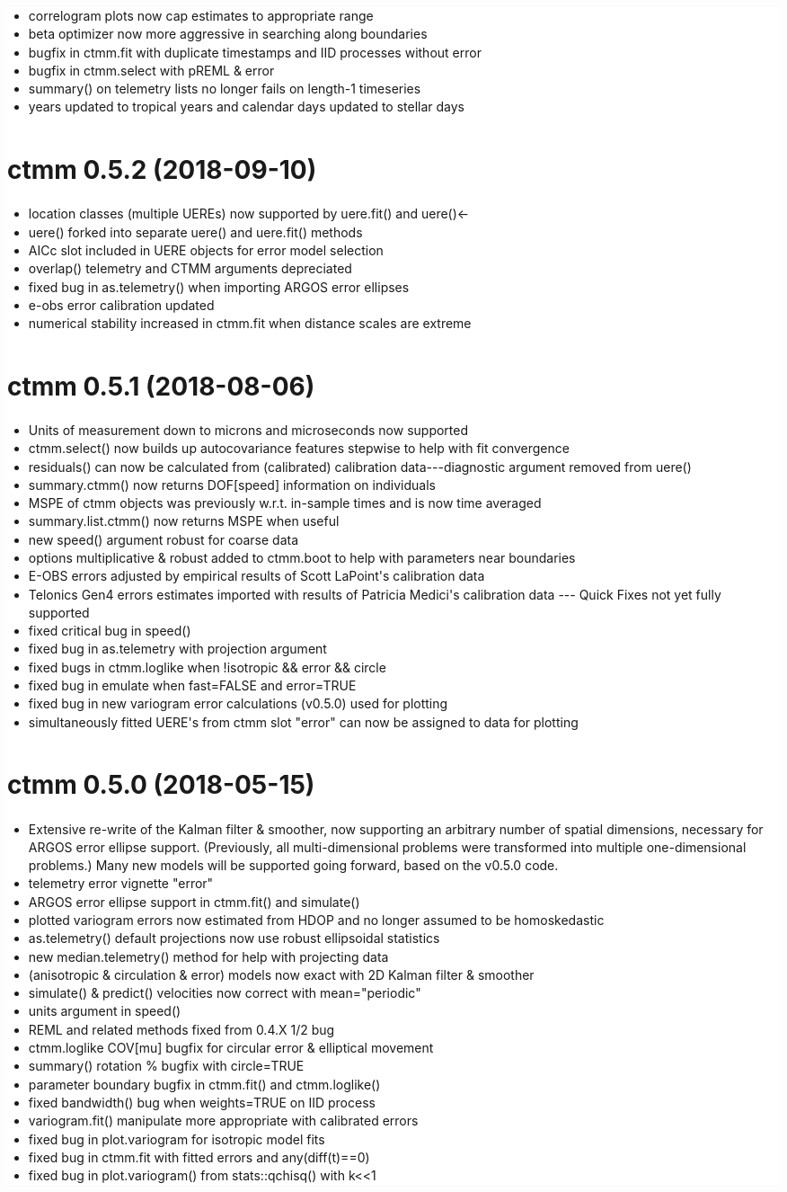 * correlogram plots now cap estimates to appropriate range
* beta optimizer now more aggressive in searching along boundaries
* bugfix in ctmm.fit with duplicate timestamps and IID processes without error
* bugfix in ctmm.select with pREML & error
* summary() on telemetry lists no longer fails on length-1 timeseries
* years updated to tropical years and calendar days updated to stellar days
  
ctmm 0.5.2 (2018-09-10)
================
* location classes (multiple UEREs) now supported by uere.fit() and uere()<-
* uere() forked into separate uere() and uere.fit() methods
* AICc slot included in UERE objects for error model selection
* overlap() telemetry and CTMM arguments depreciated
* fixed bug in as.telemetry() when importing ARGOS error ellipses
* e-obs error calibration updated
* numerical stability increased in ctmm.fit when distance scales are extreme

ctmm 0.5.1 (2018-08-06)
================
* Units of measurement down to microns and microseconds now supported
* ctmm.select() now builds up autocovariance features stepwise to help with fit convergence
* residuals() can now be calculated from (calibrated) calibration data---diagnostic argument removed from uere()
* summary.ctmm() now returns DOF[speed] information on individuals
* MSPE of ctmm objects was previously w.r.t. in-sample times and is now time averaged
* summary.list.ctmm() now returns MSPE when useful
* new speed() argument robust for coarse data
* options multiplicative & robust added to ctmm.boot to help with parameters near boundaries
* E-OBS errors adjusted by empirical results of Scott LaPoint's calibration data
* Telonics Gen4 errors estimates imported with results of Patricia Medici's calibration data --- Quick Fixes not yet fully supported
* fixed critical bug in speed()
* fixed bug in as.telemetry with projection argument
* fixed bugs in ctmm.loglike when !isotropic && error && circle
* fixed bug in emulate when fast=FALSE and error=TRUE
* fixed bug in new variogram error calculations (v0.5.0) used for plotting
* simultaneously fitted UERE's from ctmm slot "error" can now be assigned to data for plotting
  
ctmm 0.5.0 (2018-05-15)
================
* Extensive re-write of the Kalman filter & smoother, now supporting an arbitrary number of spatial dimensions, necessary for ARGOS error ellipse support. (Previously, all multi-dimensional problems were transformed into multiple one-dimensional problems.) Many new models will be supported going forward, based on the v0.5.0 code.
* telemetry error vignette "error"
* ARGOS error ellipse support in ctmm.fit() and simulate()
* plotted variogram errors now estimated from HDOP and no longer assumed to be homoskedastic
* as.telemetry() default projections now use robust ellipsoidal statistics
* new median.telemetry() method for help with projecting data
* (anisotropic & circulation & error) models now exact with 2D Kalman filter & smoother
* simulate() & predict() velocities now correct with mean="periodic"
* units argument in speed()
* REML and related methods fixed from 0.4.X 1/2 bug
* ctmm.loglike COV[mu] bugfix for circular error & elliptical movement
* summary() rotation % bugfix with circle=TRUE
* parameter boundary bugfix in ctmm.fit() and ctmm.loglike()
* fixed bandwidth() bug when weights=TRUE on IID process
* variogram.fit() manipulate more appropriate with calibrated errors
* fixed bug in plot.variogram for isotropic model fits
* fixed bug in ctmm.fit with fitted errors and any(diff(t)==0)
* fixed bug in plot.variogram() from stats::qchisq() with k<<1
